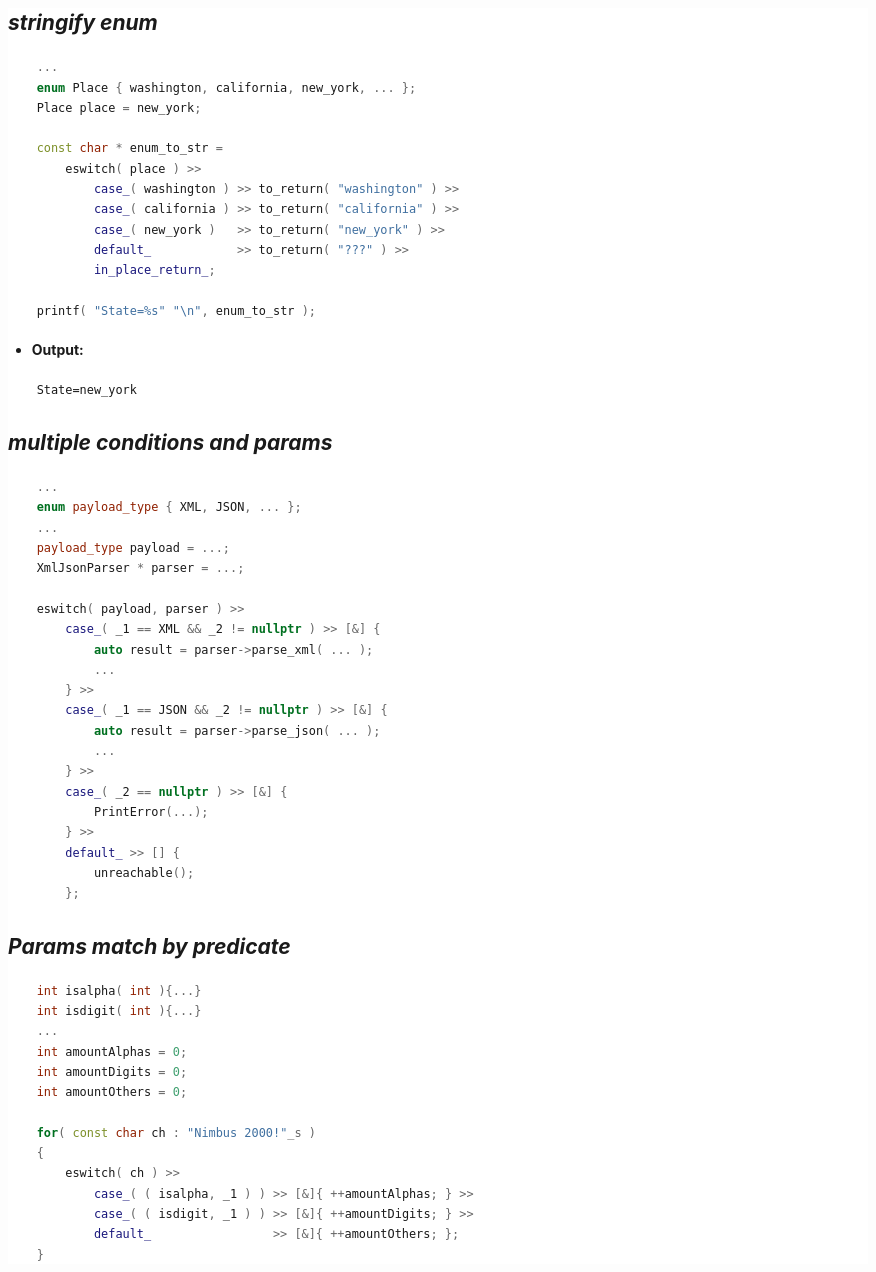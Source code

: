 ## _stringify enum_
``` cpp
    ...
    enum Place { washington, california, new_york, ... };
    Place place = new_york;

    const char * enum_to_str = 
        eswitch( place ) >>
            case_( washington ) >> to_return( "washington" ) >>
            case_( california ) >> to_return( "california" ) >>
            case_( new_york )   >> to_return( "new_york" ) >>
            default_            >> to_return( "???" ) >>
            in_place_return_;

    printf( "State=%s" "\n", enum_to_str );
```
-  #### Output:
```
    State=new_york
```

## _multiple conditions and params_
``` cpp
    ...
    enum payload_type { XML, JSON, ... };
    ...
    payload_type payload = ...;
    XmlJsonParser * parser = ...;

    eswitch( payload, parser ) >>
        case_( _1 == XML && _2 != nullptr ) >> [&] { 
            auto result = parser->parse_xml( ... );
            ...
        } >>
        case_( _1 == JSON && _2 != nullptr ) >> [&] {
            auto result = parser->parse_json( ... );
            ...
        } >>
        case_( _2 == nullptr ) >> [&] { 
            PrintError(...); 
        } >>
        default_ >> [] { 
            unreachable(); 
        };
```

## _Params match by predicate_
``` cpp
    int isalpha( int ){...}
    int isdigit( int ){...}
    ...
    int amountAlphas = 0;
    int amountDigits = 0;
    int amountOthers = 0;

    for( const char ch : "Nimbus 2000!"_s ) 
    {    
        eswitch( ch ) >>
            case_( ( isalpha, _1 ) ) >> [&]{ ++amountAlphas; } >>
            case_( ( isdigit, _1 ) ) >> [&]{ ++amountDigits; } >>
            default_                 >> [&]{ ++amountOthers; };
    }

```